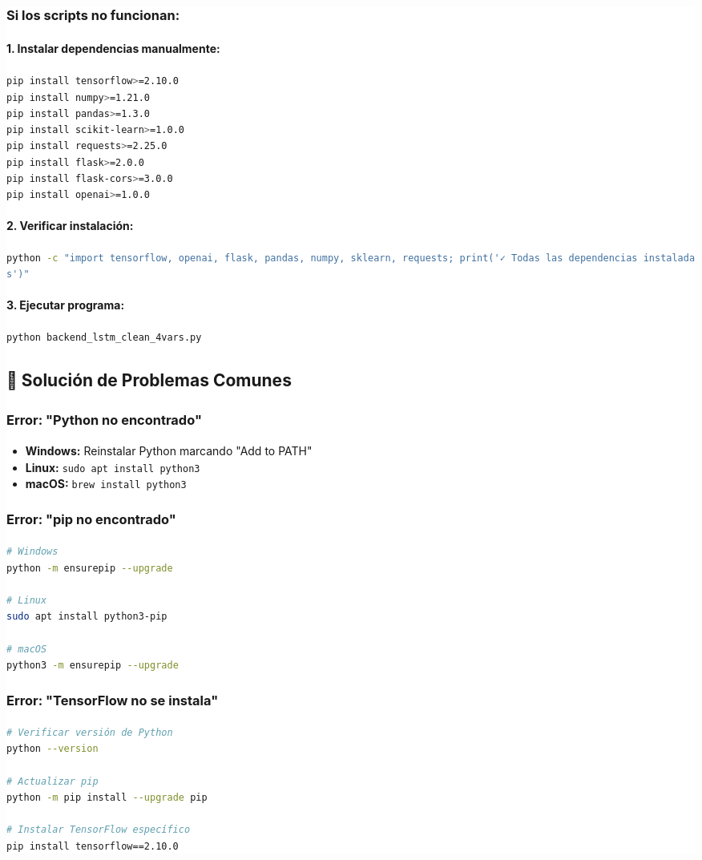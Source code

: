 ### **Si los scripts no funcionan:**

#### **1. Instalar dependencias manualmente:**
```bash
pip install tensorflow>=2.10.0
pip install numpy>=1.21.0
pip install pandas>=1.3.0
pip install scikit-learn>=1.0.0
pip install requests>=2.25.0
pip install flask>=2.0.0
pip install flask-cors>=3.0.0
pip install openai>=1.0.0
```

#### **2. Verificar instalación:**
```bash
python -c "import tensorflow, openai, flask, pandas, numpy, sklearn, requests; print('✓ Todas las dependencias instaladas')"
```

#### **3. Ejecutar programa:**
```bash
python backend_lstm_clean_4vars.py
```

## 🐛 Solución de Problemas Comunes

### **Error: "Python no encontrado"**
- **Windows:** Reinstalar Python marcando "Add to PATH"
- **Linux:** `sudo apt install python3`
- **macOS:** `brew install python3`

### **Error: "pip no encontrado"**
```bash
# Windows
python -m ensurepip --upgrade

# Linux
sudo apt install python3-pip

# macOS
python3 -m ensurepip --upgrade
```

### **Error: "TensorFlow no se instala"**
```bash
# Verificar versión de Python
python --version

# Actualizar pip
python -m pip install --upgrade pip

# Instalar TensorFlow específico
pip install tensorflow==2.10.0
```
